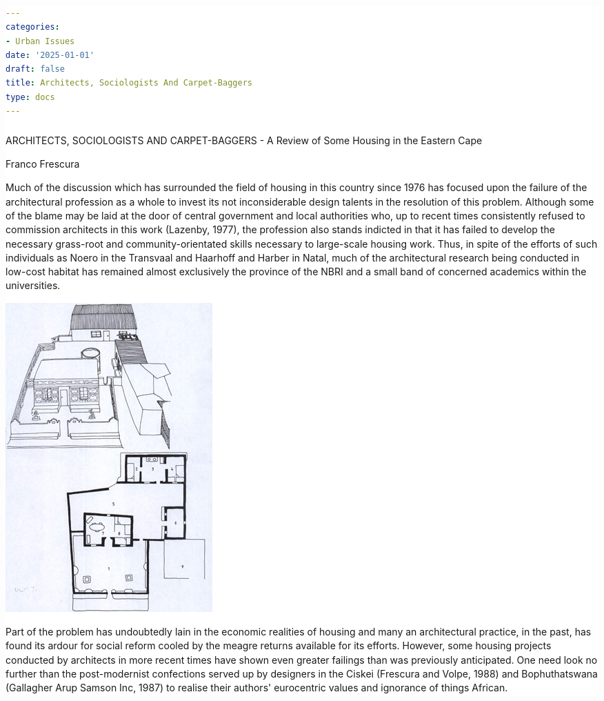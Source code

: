 ```yaml
---
categories:
- Urban Issues
date: '2025-01-01'
draft: false
title: Architects, Sociologists And Carpet-Baggers
type: docs
---
```


#####   
ARCHITECTS, SOCIOLOGISTS AND CARPET-BAGGERS - A Review of Some Housing in the Eastern Cape

Franco Frescura

Much of the discussion which has surrounded the field of housing in this country since 1976 has focused upon the failure of the architectural profession as a whole to invest its not inconsiderable design talents in the resolution of this problem. Although some of the blame may be laid at the door of central government and local authorities who, up to recent times consistently refused to commission architects in this work (Lazenby, 1977), the profession also stands indicted in that it has failed to develop the necessary grass-root and community-orientated skills necessary to large-scale housing work. Thus, in spite of the efforts of such individuals as Noero in the Transvaal and Haarhoff and Harber in Natal, much of the architectural research being conducted in low-cost habitat has remained almost exclusively the province of the NBRI and a small band of concerned academics within the universities.

![housing7](/images/arch/housing7.jpg)

Part of the problem has undoubtedly lain in the economic realities of housing and many an architectural practice, in the past, has found its ardour for social reform cooled by the meagre returns available for its efforts. However, some housing projects conducted by architects in more recent times have shown even greater failings than was previously anticipated. One need look no further than the post-modernist confections served up by designers in the Ciskei (Frescura and Volpe, 1988) and Bophuthatswana (Gallagher Arup Samson Inc, 1987) to realise their authors' eurocentric values and ignorance of things African.
